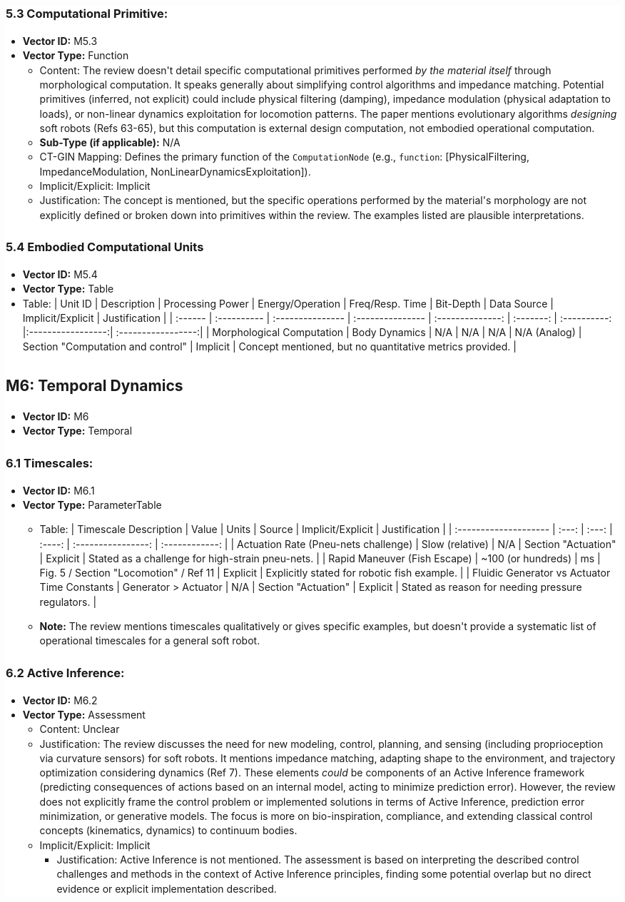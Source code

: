 ### **5.3 Computational Primitive:**

*   **Vector ID:** M5.3
*   **Vector Type:** Function
    *   Content: The review doesn't detail specific computational primitives performed *by the material itself* through morphological computation. It speaks generally about simplifying control algorithms and impedance matching. Potential primitives (inferred, not explicit) could include physical filtering (damping), impedance modulation (physical adaptation to loads), or non-linear dynamics exploitation for locomotion patterns. The paper mentions evolutionary algorithms *designing* soft robots (Refs 63-65), but this computation is external design computation, not embodied operational computation.
    *   **Sub-Type (if applicable):** N/A
    *   CT-GIN Mapping: Defines the primary function of the `ComputationNode` (e.g., `function`: [PhysicalFiltering, ImpedanceModulation, NonLinearDynamicsExploitation]).
    *   Implicit/Explicit: Implicit
    * Justification: The concept is mentioned, but the specific operations performed by the material's morphology are not explicitly defined or broken down into primitives within the review. The examples listed are plausible interpretations.

### **5.4 Embodied Computational Units**
* **Vector ID:** M5.4
* **Vector Type:** Table
*   Table:
| Unit ID | Description | Processing Power | Energy/Operation | Freq/Resp. Time | Bit-Depth | Data Source | Implicit/Explicit | Justification |
| :------ | :---------- | :--------------- | :--------------- | :--------------: | :-------: | :----------: |:-----------------:| :-----------------:|
| Morphological Computation | Body Dynamics | N/A | N/A | N/A | N/A (Analog) | Section "Computation and control" | Implicit | Concept mentioned, but no quantitative metrics provided. |

## M6: Temporal Dynamics
*   **Vector ID:** M6
*   **Vector Type:** Temporal

### **6.1 Timescales:**

*   **Vector ID:** M6.1
*   **Vector Type:** ParameterTable
    *   Table:
        | Timescale Description | Value | Units | Source | Implicit/Explicit | Justification |
        | :-------------------- | :---: | :---: | :----: | :----------------: | :------------: |
        | Actuation Rate (Pneu-nets challenge) | Slow (relative) | N/A | Section "Actuation" | Explicit | Stated as a challenge for high-strain pneu-nets. |
        | Rapid Maneuver (Fish Escape) | ~100 (or hundreds) | ms | Fig. 5 / Section "Locomotion" / Ref 11 | Explicit | Explicitly stated for robotic fish example. |
        | Fluidic Generator vs Actuator Time Constants | Generator > Actuator | N/A | Section "Actuation" | Explicit | Stated as reason for needing pressure regulators. |

    *   **Note:** The review mentions timescales qualitatively or gives specific examples, but doesn't provide a systematic list of operational timescales for a general soft robot.

### **6.2 Active Inference:**

*   **Vector ID:** M6.2
*   **Vector Type:** Assessment
    *   Content: Unclear
    *   Justification: The review discusses the need for new modeling, control, planning, and sensing (including proprioception via curvature sensors) for soft robots. It mentions impedance matching, adapting shape to the environment, and trajectory optimization considering dynamics (Ref 7). These elements *could* be components of an Active Inference framework (predicting consequences of actions based on an internal model, acting to minimize prediction error). However, the review does not explicitly frame the control problem or implemented solutions in terms of Active Inference, prediction error minimization, or generative models. The focus is more on bio-inspiration, compliance, and extending classical control concepts (kinematics, dynamics) to continuum bodies.
    *   Implicit/Explicit: Implicit
        *  Justification: Active Inference is not mentioned. The assessment is based on interpreting the described control challenges and methods in the context of Active Inference principles, finding some potential overlap but no direct evidence or explicit implementation described.